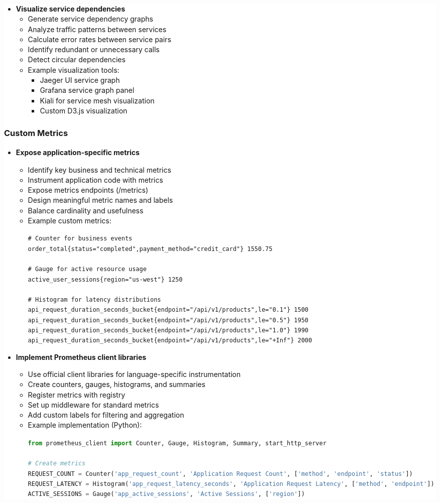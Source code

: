 - **Visualize service dependencies**
  - Generate service dependency graphs
  - Analyze traffic patterns between services
  - Calculate error rates between service pairs
  - Identify redundant or unnecessary calls
  - Detect circular dependencies
  - Example visualization tools:
    - Jaeger UI service graph
    - Grafana service graph panel
    - Kiali for service mesh visualization
    - Custom D3.js visualization

### Custom Metrics
- **Expose application-specific metrics**
  - Identify key business and technical metrics
  - Instrument application code with metrics
  - Expose metrics endpoints (/metrics)
  - Design meaningful metric names and labels
  - Balance cardinality and usefulness
  - Example custom metrics:
    ```
    # Counter for business events
    order_total{status="completed",payment_method="credit_card"} 1550.75
    
    # Gauge for active resource usage
    active_user_sessions{region="us-west"} 1250
    
    # Histogram for latency distributions
    api_request_duration_seconds_bucket{endpoint="/api/v1/products",le="0.1"} 1500
    api_request_duration_seconds_bucket{endpoint="/api/v1/products",le="0.5"} 1950
    api_request_duration_seconds_bucket{endpoint="/api/v1/products",le="1.0"} 1990
    api_request_duration_seconds_bucket{endpoint="/api/v1/products",le="+Inf"} 2000
    ```

- **Implement Prometheus client libraries**
  - Use official client libraries for language-specific instrumentation
  - Create counters, gauges, histograms, and summaries
  - Register metrics with registry
  - Set up middleware for standard metrics
  - Add custom labels for filtering and aggregation
  - Example implementation (Python):
    ```python
    from prometheus_client import Counter, Gauge, Histogram, Summary, start_http_server
    
    # Create metrics
    REQUEST_COUNT = Counter('app_request_count', 'Application Request Count', ['method', 'endpoint', 'status'])
    REQUEST_LATENCY = Histogram('app_request_latency_seconds', 'Application Request Latency', ['method', 'endpoint'])
    ACTIVE_SESSIONS = Gauge('app_active_sessions', 'Active Sessions', ['region'])
    
